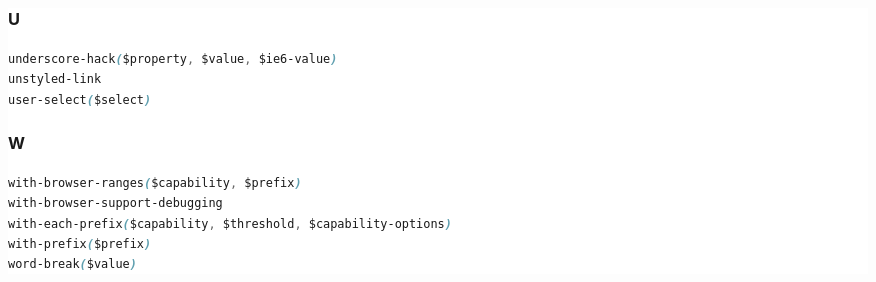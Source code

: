 ### U
```css
underscore-hack($property, $value, $ie6-value)
unstyled-link
user-select($select)
```
### W
```css
with-browser-ranges($capability, $prefix)
with-browser-support-debugging
with-each-prefix($capability, $threshold, $capability-options)
with-prefix($prefix)
word-break($value)
```